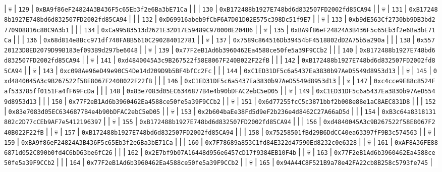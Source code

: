| 💀 | `129` | `0xBA9f86eF24824A3B436F5c65Eb3f2e6Ba3bE71Ca` |
|  | `130` | `0xB172488b1927E748bd6d832507FD2002fd85CA94` |
| 💀 | `131` | `0xB172488b1927E748bd6d832507FD2002fd85CA94` |
|  | `132` | `0xD69916abeb9fCbF6A7D01D02E575c398Dc51f9E7` |
| 💀 | `133` | `0xb9dE563Cf2730bb9DB3bd27709D8816c80C9A3b1` |
|  | `134` | `0xCa99583513d2621E32D17E59489C970000E204B6` |
| 💀 | `135` | `0xBA9f86eF24824A3B436F5c65Eb3f2e6Ba3bE71Ca` |
|  | `136` | `0x68d814e8Bcc971df740FA8B5610C290284012781` |
| 💀 | `137` | `0x7589c864516Db39454bF4518802dD2A75b5a290a` |
|  | `138` | `0x55720123D8ED2079D99B183ef093B9d297be6048` |
| 💀 | `139` | `0x77F2eB1Ad6b3960462Ea4588ce50fe5a39F9CCb2` |
|  | `140` | `0xB172488b1927E748bd6d832507FD2002fd85CA94` |
| 💀 | `141` | `0xd4840045A3c9B267522f58E8067F240B022F22fB` |
|  | `142` | `0xB172488b1927E748bd6d832507FD2002fd85CA94` |
| 💀 | `143` | `0xc098Ae96eD49e90C54De14d209D9b5BF4bfCc2Fc` |
|  | `144` | `0xC1ED31DF5c6a5437Ea3830b97AeD5549d8953d13` |
| 💀 | `145` | `0xd4840045A3c9B267522f58E8067F240B022F22fB` |
|  | `146` | `0xC1ED31DF5c6a5437Ea3830b97AeD5549d8953d13` |
| 💀 | `147` | `0xc4cce9E88c8524Faf533785ff0151Fa4fF69FcDa` |
|  | `148` | `0x83e7083d05EC6346877B4e4b90bDFAC2ebC5eD05` |
| 💀 | `149` | `0xC1ED31DF5c6a5437Ea3830b97AeD5549d8953d13` |
|  | `150` | `0x77F2eB1Ad6b3960462Ea4588ce50fe5a39F9CCb2` |
| 💀 | `151` | `0x6d77255fcC5c3871bbf2b008e88e1aC8AEC831D8` |
|  | `152` | `0x83e7083d05EC6346877B4e4b90bDFAC2ebC5eD05` |
| 💀 | `153` | `0x2b604baEe38Fd5d9eF2b236e4d8462C27A66aD5d` |
|  | `154` | `0xB3c64a8318131802c2D77cCEb9AF7e5412196397` |
| 💀 | `155` | `0xB172488b1927E748bd6d832507FD2002fd85CA94` |
|  | `156` | `0xd4840045A3c9B267522f58E8067F240B022F22fB` |
| 💀 | `157` | `0xB172488b1927E748bd6d832507FD2002fd85CA94` |
|  | `158` | `0x75258501fBd29B6DdCC40ea63397fF9B3c574563` |
| 💀 | `159` | `0xBA9f86eF24824A3B436F5c65Eb3f2e6Ba3bE71Ca` |
|  | `160` | `0x7F78689a853C1fd84E322d47590Ed8232c0e6328` |
| 💀 | `161` | `0xAF8A36FE886871d052C890b0fd4C6bD63be6fC26` |
|  | `162` | `0x2E7bf9b07A16448d956e6457cD17f9384EB10F4b` |
| 💀 | `163` | `0x77F2eB1Ad6b3960462Ea4588ce50fe5a39F9CCb2` |
|  | `164` | `0x77F2eB1Ad6b3960462Ea4588ce50fe5a39F9CCb2` |
| 💀 | `165` | `0x94A44C8F521B9a78e42FA22cb8B258c5793fe745` |